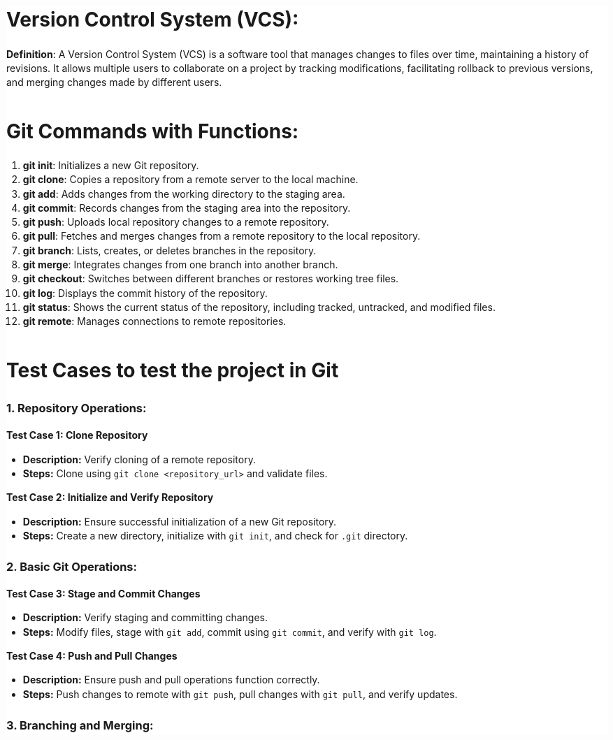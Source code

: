 
# Version Control System (VCS):

**Definition**: A Version Control System (VCS) is a software tool that manages changes to files over time, maintaining a history of revisions. It allows multiple users to collaborate on a project by tracking modifications, facilitating rollback to previous versions, and merging changes made by different users.

# Git Commands with Functions:

1. **git init**: Initializes a new Git repository.
2. **git clone**: Copies a repository from a remote server to the local machine.
3. **git add**: Adds changes from the working directory to the staging area.
4. **git commit**: Records changes from the staging area into the repository.
5. **git push**: Uploads local repository changes to a remote repository.
6. **git pull**: Fetches and merges changes from a remote repository to the local repository.
7. **git branch**: Lists, creates, or deletes branches in the repository.
8. **git merge**: Integrates changes from one branch into another branch.
9. **git checkout**: Switches between different branches or restores working tree files.
10. **git log**: Displays the commit history of the repository.
11. **git status**: Shows the current status of the repository, including tracked, untracked, and modified files.
12. **git remote**: Manages connections to remote repositories.



# Test Cases to test the project in Git

### 1. Repository Operations:

**Test Case 1: Clone Repository**
- **Description:** Verify cloning of a remote repository.
- **Steps:** Clone using `git clone <repository_url>` and validate files.

**Test Case 2: Initialize and Verify Repository**
- **Description:** Ensure successful initialization of a new Git repository.
- **Steps:** Create a new directory, initialize with `git init`, and check for `.git` directory.

### 2. Basic Git Operations:

**Test Case 3: Stage and Commit Changes**
- **Description:** Verify staging and committing changes.
- **Steps:** Modify files, stage with `git add`, commit using `git commit`, and verify with `git log`.

**Test Case 4: Push and Pull Changes**
- **Description:** Ensure push and pull operations function correctly.
- **Steps:** Push changes to remote with `git push`, pull changes with `git pull`, and verify updates.

### 3. Branching and Merging:
